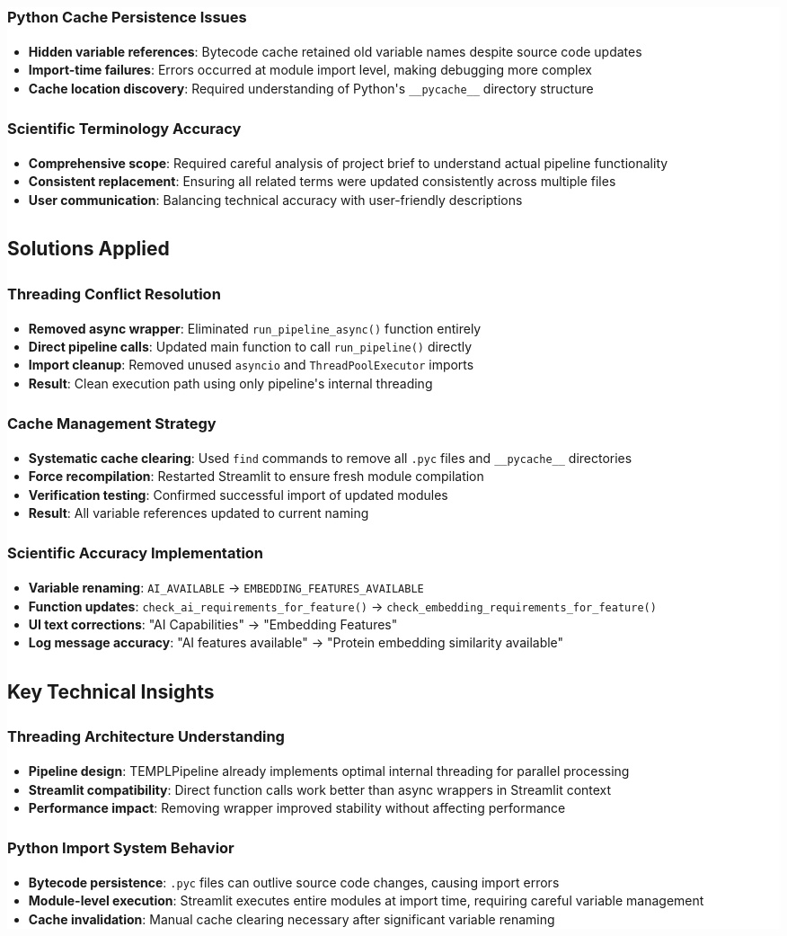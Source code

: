 ### Python Cache Persistence Issues
- **Hidden variable references**: Bytecode cache retained old variable names despite source code updates
- **Import-time failures**: Errors occurred at module import level, making debugging more complex
- **Cache location discovery**: Required understanding of Python's `__pycache__` directory structure

### Scientific Terminology Accuracy
- **Comprehensive scope**: Required careful analysis of project brief to understand actual pipeline functionality
- **Consistent replacement**: Ensuring all related terms were updated consistently across multiple files
- **User communication**: Balancing technical accuracy with user-friendly descriptions

## Solutions Applied

### Threading Conflict Resolution
- **Removed async wrapper**: Eliminated `run_pipeline_async()` function entirely
- **Direct pipeline calls**: Updated main function to call `run_pipeline()` directly
- **Import cleanup**: Removed unused `asyncio` and `ThreadPoolExecutor` imports
- **Result**: Clean execution path using only pipeline's internal threading

### Cache Management Strategy
- **Systematic cache clearing**: Used `find` commands to remove all `.pyc` files and `__pycache__` directories
- **Force recompilation**: Restarted Streamlit to ensure fresh module compilation
- **Verification testing**: Confirmed successful import of updated modules
- **Result**: All variable references updated to current naming

### Scientific Accuracy Implementation
- **Variable renaming**: `AI_AVAILABLE` → `EMBEDDING_FEATURES_AVAILABLE`
- **Function updates**: `check_ai_requirements_for_feature()` → `check_embedding_requirements_for_feature()`
- **UI text corrections**: "AI Capabilities" → "Embedding Features"
- **Log message accuracy**: "AI features available" → "Protein embedding similarity available"

## Key Technical Insights

### Threading Architecture Understanding
- **Pipeline design**: TEMPLPipeline already implements optimal internal threading for parallel processing
- **Streamlit compatibility**: Direct function calls work better than async wrappers in Streamlit context
- **Performance impact**: Removing wrapper improved stability without affecting performance

### Python Import System Behavior
- **Bytecode persistence**: `.pyc` files can outlive source code changes, causing import errors
- **Module-level execution**: Streamlit executes entire modules at import time, requiring careful variable management
- **Cache invalidation**: Manual cache clearing necessary after significant variable renaming
